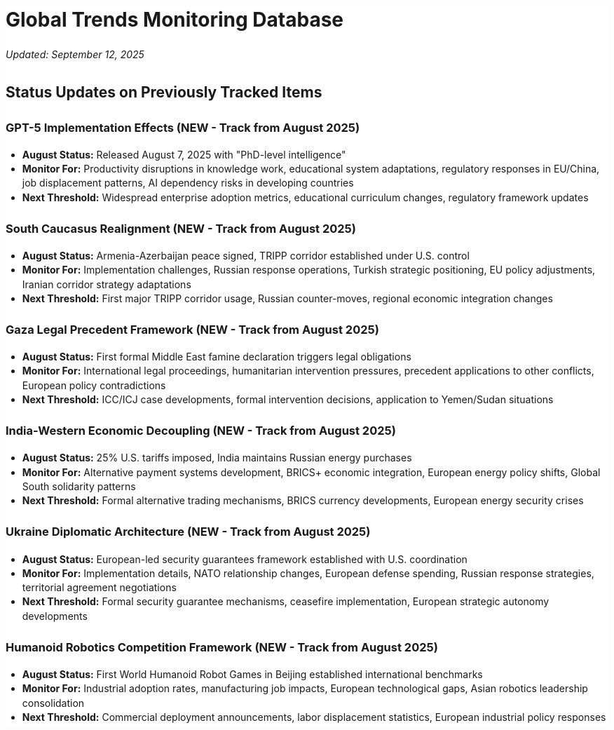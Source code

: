 # Global Trends Monitoring Database
*Updated: September 12, 2025*

## Status Updates on Previously Tracked Items

### GPT-5 Implementation Effects (NEW - Track from August 2025)
- **August Status:** Released August 7, 2025 with "PhD-level intelligence"
- **Monitor For:** Productivity disruptions in knowledge work, educational system adaptations, regulatory responses in EU/China, job displacement patterns, AI dependency risks in developing countries
- **Next Threshold:** Widespread enterprise adoption metrics, educational curriculum changes, regulatory framework updates

### South Caucasus Realignment (NEW - Track from August 2025)
- **August Status:** Armenia-Azerbaijan peace signed, TRIPP corridor established under U.S. control
- **Monitor For:** Implementation challenges, Russian response operations, Turkish strategic positioning, EU policy adjustments, Iranian corridor strategy adaptations
- **Next Threshold:** First major TRIPP corridor usage, Russian counter-moves, regional economic integration changes

### Gaza Legal Precedent Framework (NEW - Track from August 2025)
- **August Status:** First formal Middle East famine declaration triggers legal obligations
- **Monitor For:** International legal proceedings, humanitarian intervention pressures, precedent applications to other conflicts, European policy contradictions
- **Next Threshold:** ICC/ICJ case developments, formal intervention decisions, application to Yemen/Sudan situations

### India-Western Economic Decoupling (NEW - Track from August 2025)
- **August Status:** 25% U.S. tariffs imposed, India maintains Russian energy purchases
- **Monitor For:** Alternative payment systems development, BRICS+ economic integration, European energy policy shifts, Global South solidarity patterns
- **Next Threshold:** Formal alternative trading mechanisms, BRICS currency developments, European energy security crises

### Ukraine Diplomatic Architecture (NEW - Track from August 2025)
- **August Status:** European-led security guarantees framework established with U.S. coordination
- **Monitor For:** Implementation details, NATO relationship changes, European defense spending, Russian response strategies, territorial agreement negotiations
- **Next Threshold:** Formal security guarantee mechanisms, ceasefire implementation, European strategic autonomy developments

### Humanoid Robotics Competition Framework (NEW - Track from August 2025)
- **August Status:** First World Humanoid Robot Games in Beijing established international benchmarks
- **Monitor For:** Industrial adoption rates, manufacturing job impacts, European technological gaps, Asian robotics leadership consolidation
- **Next Threshold:** Commercial deployment announcements, labor displacement statistics, European industrial policy responses
